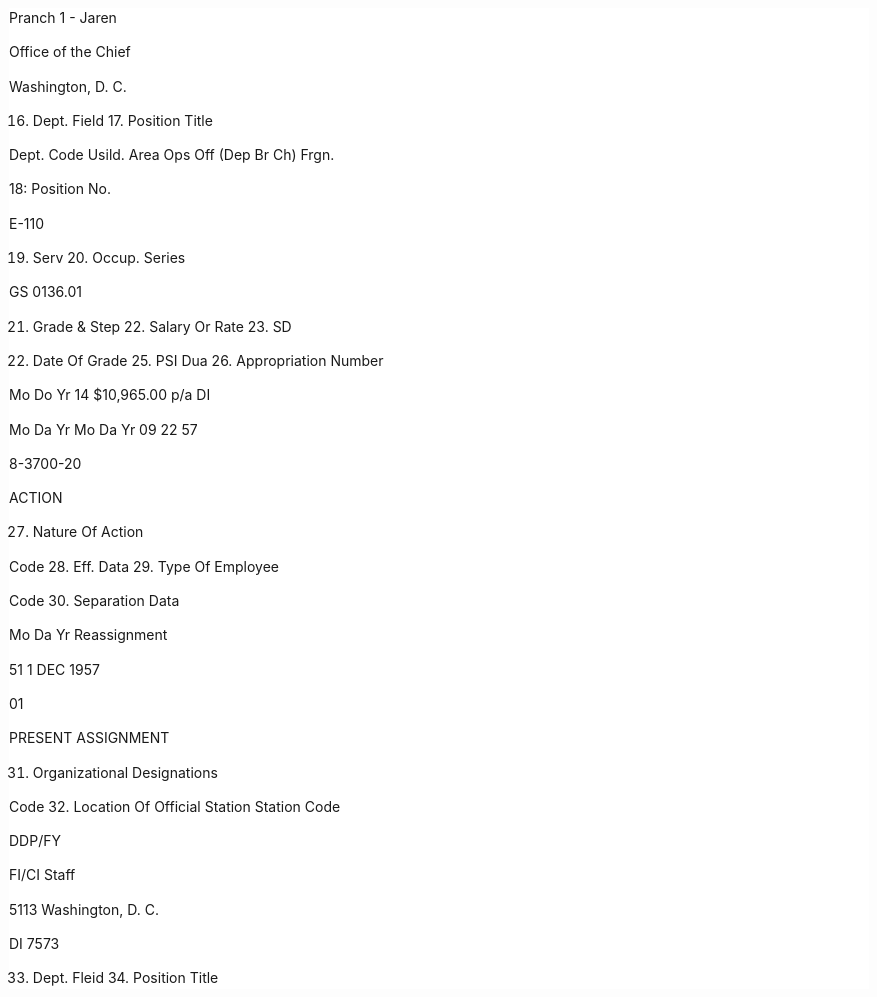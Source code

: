 Pranch 1 - Jaren

Office of the Chief

Washington, D. C.

16. Dept. Field 17. Position Title

Dept. Code
Usild.
Area Ops Off (Dep Br Ch)
Frgn.

18: Position No.

E-110

19. Serv 20. Occup. Series

GS 0136.01

21. Grade & Step 22. Salary Or Rate 23. SD

24. Date Of Grade 25. PSI Dua 26. Appropriation Number

Mo Do Yr
14 $10,965.00 p/a DI

Mo Da Yr Mo Da Yr
09 22 57

8-3700-20

ACTION

27. Nature Of Action

Code 28. Eff. Data 29. Type Of Employee

Code 30. Separation Data

Mo Da Yr
Reassignment

51 1 DEC 1957

01

PRESENT ASSIGNMENT

31. Organizational Designations

Code 32. Location Of Official Station
Station Code

DDP/FY

FI/CI Staff

5113 Washington, D. C.

DI 7573

33. Dept. Fleid 34. Position Title
